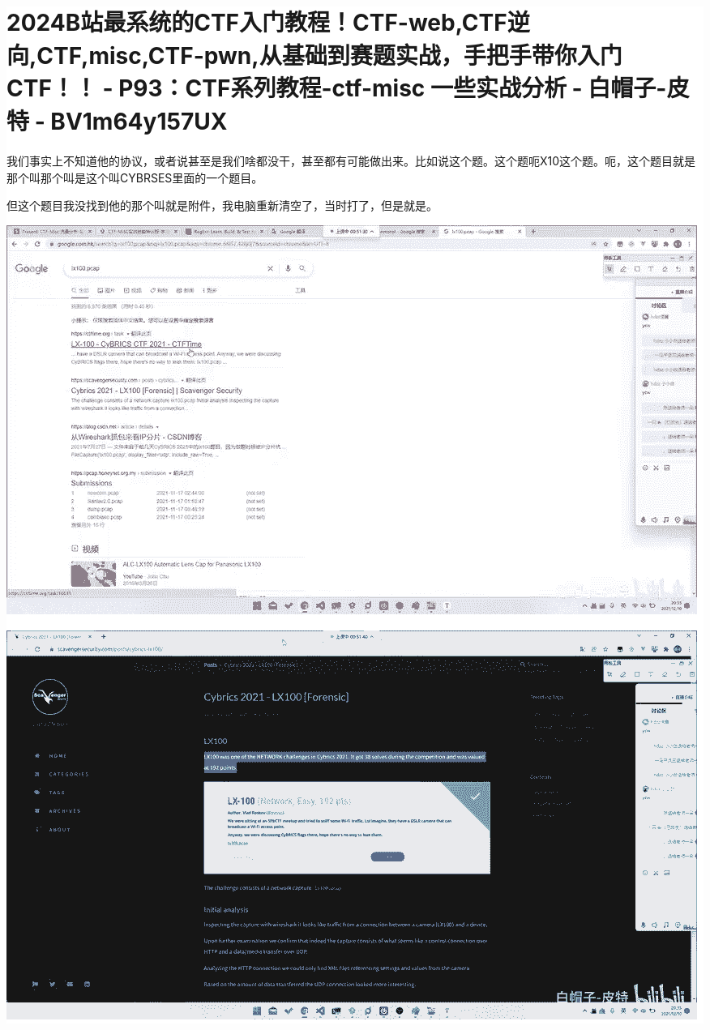 # 2024B站最系统的CTF入门教程！CTF-web,CTF逆向,CTF,misc,CTF-pwn,从基础到赛题实战，手把手带你入门CTF！！ - P93：CTF系列教程-ctf-misc 一些实战分析 - 白帽子-皮特 - BV1m64y157UX

我们事实上不知道他的协议，或者说甚至是我们啥都没干，甚至都有可能做出来。比如说这个题。这个题呃X10这个题。呃，这个题目就是那个叫那个叫是这个叫CYBRSES里面的一个题目。

但这个题目我没找到他的那个叫就是附件，我电脑重新清空了，当时打了，但是就是。

![](img/67b8eafabe56c1d21f869b731330d565_1.png)

![](img/67b8eafabe56c1d21f869b731330d565_2.png)
